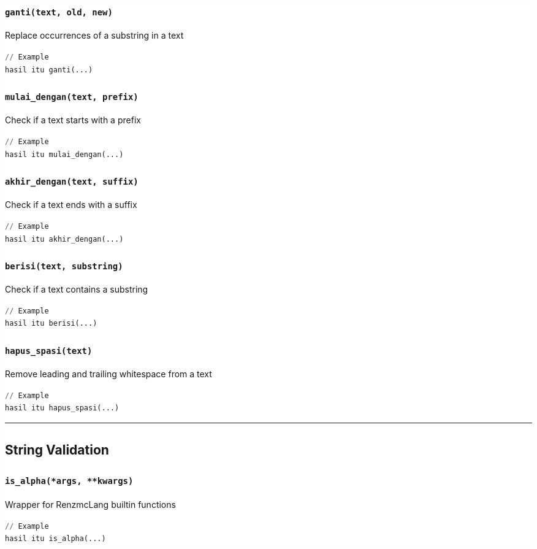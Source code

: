 ### `ganti(text, old, new)`

Replace occurrences of a substring in a text

```python
// Example
hasil itu ganti(...)
```

### `mulai_dengan(text, prefix)`

Check if a text starts with a prefix

```python
// Example
hasil itu mulai_dengan(...)
```

### `akhir_dengan(text, suffix)`

Check if a text ends with a suffix

```python
// Example
hasil itu akhir_dengan(...)
```

### `berisi(text, substring)`

Check if a text contains a substring

```python
// Example
hasil itu berisi(...)
```

### `hapus_spasi(text)`

Remove leading and trailing whitespace from a text

```python
// Example
hasil itu hapus_spasi(...)
```

---

## String Validation

### `is_alpha(*args, **kwargs)`

Wrapper for RenzmcLang builtin functions

```python
// Example
hasil itu is_alpha(...)
```
